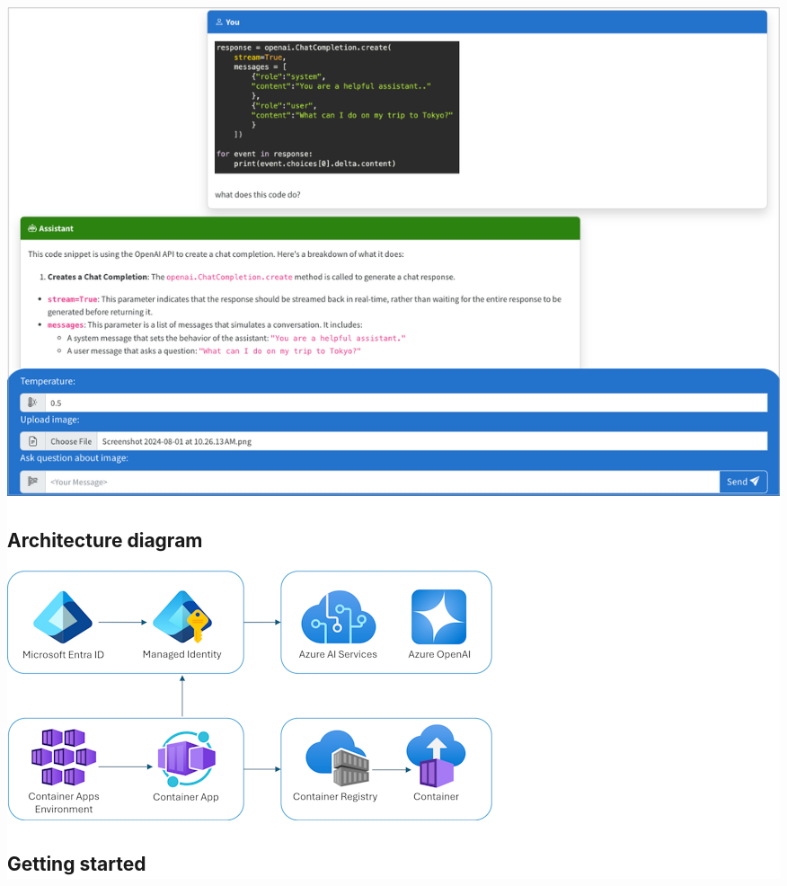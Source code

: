 ![Screenshot of the chat app](docs/screenshot_chatimage.png)

## Architecture diagram

![Architecture diagram: Azure Container Apps inside Container Apps Environment, connected to Container Registry with Container, connected to Managed Identity for Azure OpenAI](readme_diagram.png)

## Getting started
